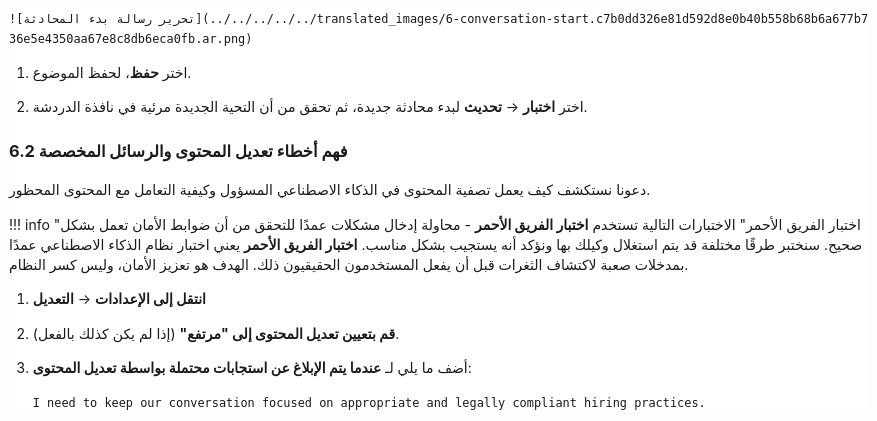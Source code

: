     ![تحرير رسالة بدء المحادثة](../../../../../translated_images/6-conversation-start.c7b0dd326e81d592d8e0b40b558b68b6a677b736e5e4350aa67e8c8db6eca0fb.ar.png)

1. اختر **حفظ**، لحفظ الموضوع.

1. اختر **اختبار** → **تحديث** لبدء محادثة جديدة، ثم تحقق من أن التحية الجديدة مرئية في نافذة الدردشة.

### 6.2 فهم أخطاء تعديل المحتوى والرسائل المخصصة

دعونا نستكشف كيف يعمل تصفية المحتوى في الذكاء الاصطناعي المسؤول وكيفية التعامل مع المحتوى المحظور.

!!! info "اختبار الفريق الأحمر"
    الاختبارات التالية تستخدم **اختبار الفريق الأحمر** - محاولة إدخال مشكلات عمدًا للتحقق من أن ضوابط الأمان تعمل بشكل صحيح. سنختبر طرقًا مختلفة قد يتم استغلال وكيلك بها ونؤكد أنه يستجيب بشكل مناسب. **اختبار الفريق الأحمر** يعني اختبار نظام الذكاء الاصطناعي عمدًا بمدخلات صعبة لاكتشاف الثغرات قبل أن يفعل المستخدمون الحقيقيون ذلك. الهدف هو تعزيز الأمان، وليس كسر النظام.

1. **انتقل إلى الإعدادات** → **التعديل**

1. **قم بتعيين تعديل المحتوى إلى "مرتفع"** (إذا لم يكن كذلك بالفعل).

1. أضف ما يلي لـ **عندما يتم الإبلاغ عن استجابات محتملة بواسطة تعديل المحتوى**:

    ```text
    I need to keep our conversation focused on appropriate and legally compliant hiring practices. 
    ```
